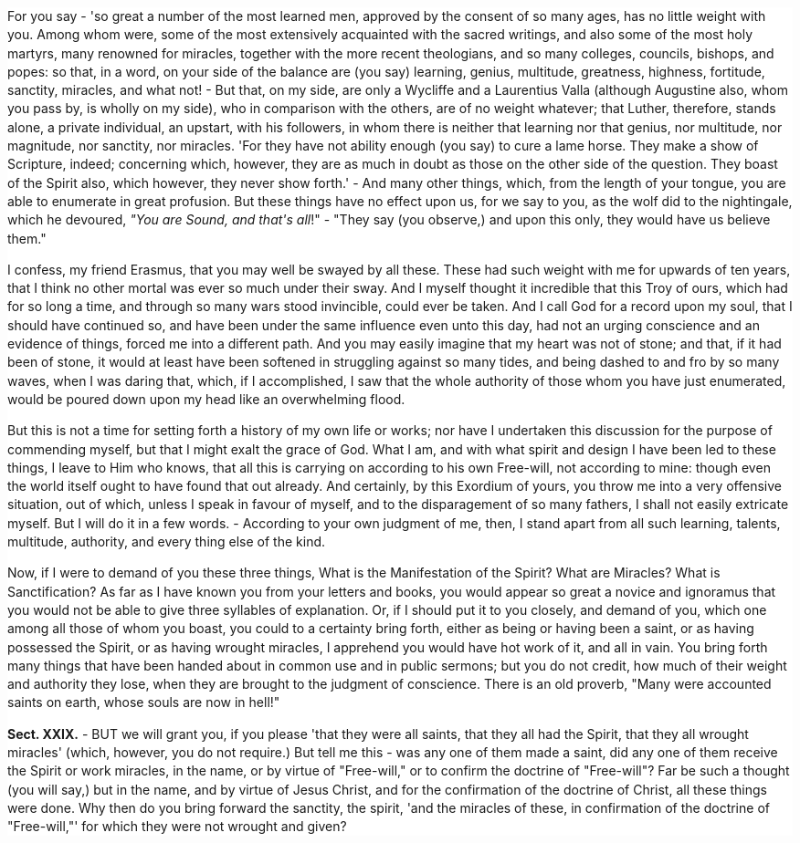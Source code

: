 For you say - 'so great a number of the most learned men, approved by the consent of so many ages, has no little weight with you. Among whom were, some of the most extensively acquainted with the sacred writings, and also some of the most holy martyrs, many renowned for miracles, together with the more recent theologians, and so many colleges, councils, bishops, and popes: so that, in a word, on your side of the balance are (you say) learning, genius, multitude, greatness, highness, fortitude, sanctity, miracles, and what not! - But that, on my side, are only a Wycliffe and a Laurentius Valla (although Augustine also, whom you pass by, is wholly on my side), who in comparison with the others, are of no weight whatever; that Luther, therefore, stands alone, a private individual, an upstart, with his followers, in whom there is neither that learning nor that genius, nor multitude, nor magnitude, nor sanctity, nor miracles. 'For they have not ability enough (you say) to cure a lame horse. They make a show of Scripture, indeed; concerning which, however, they are as much in doubt as those on the other side of the question. They boast of the Spirit also, which however, they never show forth.' - And many other things, which, from the length of your tongue, you are able to enumerate in great profusion. But these things have no effect upon us, for we say to you, as the wolf did to the nightingale, which he devoured, _"You are Sound, and that's all_!" - "They say (you observe,) and upon this only, they would have us believe them."

I confess, my friend Erasmus, that you may well be swayed by all these. These had such weight with me for upwards of ten years, that I think no other mortal was ever so much under their sway. And I myself thought it incredible that this Troy of ours, which had for so long a time, and through so many wars stood invincible, could ever be taken. And I call God for a record upon my soul, that I should have continued so, and have been under the same influence even unto this day, had not an urging conscience and an evidence of things, forced me into a different path. And you may easily imagine that my heart was not of stone; and that, if it had been of stone, it would at least have been softened in struggling against so many tides, and being dashed to and fro by so many waves, when I was daring that, which, if I accomplished, I saw that the whole authority of those whom you have just enumerated, would be poured down upon my head like an overwhelming flood.

But this is not a time for setting forth a history of my own life or works; nor have I undertaken this discussion for the purpose of commending myself, but that I might exalt the grace of God. What I am, and with what spirit and design I have been led to these things, I leave to Him who knows, that all this is carrying on according to his own Free-will, not according to mine: though even the world itself ought to have found that out already. And certainly, by this Exordium of yours, you throw me into a very offensive situation, out of which, unless I speak in favour of myself, and to the disparagement of so many fathers, I shall not easily extricate myself. But I will do it in a few words. - According to your own judgment of me, then, I stand apart from all such learning, talents, multitude, authority, and every thing else of the kind.

Now, if I were to demand of you these three things, What is the Manifestation of the Spirit? What are Miracles? What is Sanctification? As far as I have known you from your letters and books, you would appear so great a novice and ignoramus that you would not be able to give three syllables of explanation. Or, if I should put it to you closely, and demand of you, which one among all those of whom you boast, you could to a certainty bring forth, either as being or having been a saint, or as having possessed the Spirit, or as having wrought miracles, I apprehend you would have hot work of it, and all in vain. You bring forth many things that have been handed about in common use and in public sermons; but you do not credit, how much of their weight and authority they lose, when they are brought to the judgment of conscience. There is an old proverb, "Many were accounted saints on earth, whose souls are now in hell!"

**Sect. XXIX.** - BUT we will grant you, if you please 'that they were all saints, that they all had the Spirit, that they all wrought miracles' (which, however, you do not require.) But tell me this - was any one of them made a saint, did any one of them receive the Spirit or work miracles, in the name, or by virtue of "Free-will," or to confirm the doctrine of "Free-will"? Far be such a thought (you will say,) but in the name, and by virtue of Jesus Christ, and for the confirmation of the doctrine of Christ, all these things were done. Why then do you bring forward the sanctity, the spirit, 'and the miracles of these, in confirmation of the doctrine of "Free-will,"' for which they were not wrought and given?
